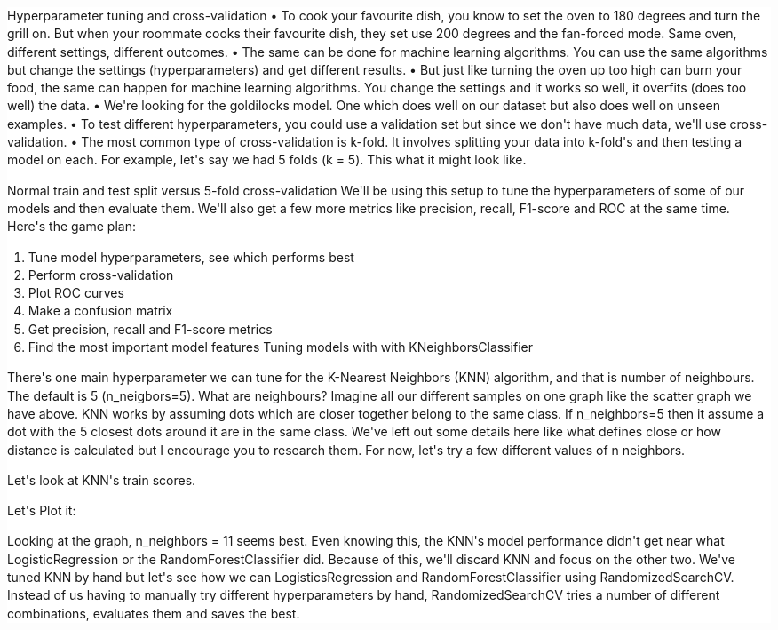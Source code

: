 
Hyperparameter tuning and cross-validation
•	To cook your favourite dish, you know to set the oven to 180 degrees and turn the grill on. But when your roommate cooks their favourite dish, they set use 200 degrees and the fan-forced mode. Same oven, different settings, different outcomes.
•	The same can be done for machine learning algorithms. You can use the same algorithms but change the settings (hyperparameters) and get different results.
•	But just like turning the oven up too high can burn your food, the same can happen for machine learning algorithms. You change the settings and it works so well, it overfits (does too well) the data.
•	We're looking for the goldilocks model. One which does well on our dataset but also does well on unseen examples.
•	To test different hyperparameters, you could use a validation set but since we don't have much data, we'll use cross-validation.
•	The most common type of cross-validation is k-fold. It involves splitting your data into k-fold's and then testing a model on each. For example, let's say we had 5 folds (k = 5). This what it might look like.
 
Normal train and test split versus 5-fold cross-validation
We'll be using this setup to tune the hyperparameters of some of our models and then evaluate them. We'll also get a few more metrics like precision, recall, F1-score and ROC at the same time. Here's the game plan:
1.	Tune model hyperparameters, see which performs best
2.	Perform cross-validation
3.	Plot ROC curves
4.	Make a confusion matrix
5.	Get precision, recall and F1-score metrics
6.	Find the most important model features
Tuning models with with KNeighborsClassifier 

There's one main hyperparameter we can tune for the K-Nearest Neighbors (KNN) algorithm, and that is number of neighbours. The default is 5 (n_neigbors=5).
What are neighbours?
Imagine all our different samples on one graph like the scatter graph we have above. KNN works by assuming dots which are closer together belong to the same class. If n_neighbors=5 then it assume a dot with the 5 closest dots around it are in the same class.
We've left out some details here like what defines close or how distance is calculated but I encourage you to research them.
For now, let's try a few different values of n neighbors.

 

Let's look at KNN's train scores.

 
Let's Plot it:
 
Looking at the graph, n_neighbors = 11 seems best.
Even knowing this, the KNN's model performance didn't get near what LogisticRegression or the RandomForestClassifier did.
Because of this, we'll discard KNN and focus on the other two.
We've tuned KNN by hand but let's see how we can LogisticsRegression and RandomForestClassifier using RandomizedSearchCV.
Instead of us having to manually try different hyperparameters by hand, RandomizedSearchCV tries a number of different combinations, evaluates them and saves the best.
